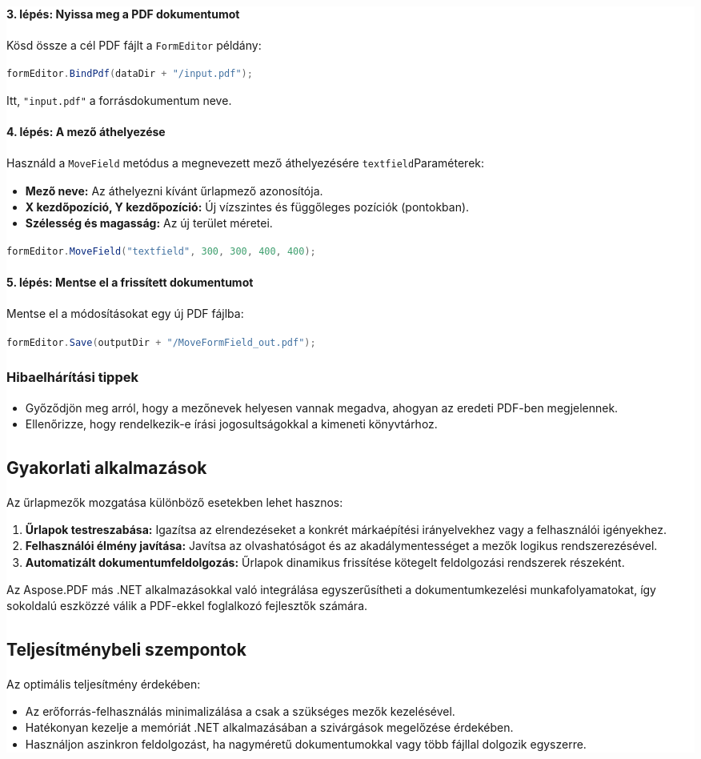 #### 3. lépés: Nyissa meg a PDF dokumentumot

Kösd össze a cél PDF fájlt a `FormEditor` példány:

```csharp
formEditor.BindPdf(dataDir + "/input.pdf");
```

Itt, `"input.pdf"` a forrásdokumentum neve.

#### 4. lépés: A mező áthelyezése

Használd a `MoveField` metódus a megnevezett mező áthelyezésére `textfield`Paraméterek:
- **Mező neve:** Az áthelyezni kívánt űrlapmező azonosítója.
- **X kezdőpozíció, Y kezdőpozíció:** Új vízszintes és függőleges pozíciók (pontokban).
- **Szélesség és magasság:** Az új terület méretei.

```csharp
formEditor.MoveField("textfield", 300, 300, 400, 400);
```

#### 5. lépés: Mentse el a frissített dokumentumot

Mentse el a módosításokat egy új PDF fájlba:

```csharp
formEditor.Save(outputDir + "/MoveFormField_out.pdf");
```

### Hibaelhárítási tippek

- Győződjön meg arról, hogy a mezőnevek helyesen vannak megadva, ahogyan az eredeti PDF-ben megjelennek.
- Ellenőrizze, hogy rendelkezik-e írási jogosultságokkal a kimeneti könyvtárhoz.

## Gyakorlati alkalmazások

Az űrlapmezők mozgatása különböző esetekben lehet hasznos:

1. **Űrlapok testreszabása:** Igazítsa az elrendezéseket a konkrét márkaépítési irányelvekhez vagy a felhasználói igényekhez.
2. **Felhasználói élmény javítása:** Javítsa az olvashatóságot és az akadálymentességet a mezők logikus rendszerezésével.
3. **Automatizált dokumentumfeldolgozás:** Űrlapok dinamikus frissítése kötegelt feldolgozási rendszerek részeként.

Az Aspose.PDF más .NET alkalmazásokkal való integrálása egyszerűsítheti a dokumentumkezelési munkafolyamatokat, így sokoldalú eszközzé válik a PDF-ekkel foglalkozó fejlesztők számára.

## Teljesítménybeli szempontok

Az optimális teljesítmény érdekében:
- Az erőforrás-felhasználás minimalizálása a csak a szükséges mezők kezelésével.
- Hatékonyan kezelje a memóriát .NET alkalmazásában a szivárgások megelőzése érdekében.
- Használjon aszinkron feldolgozást, ha nagyméretű dokumentumokkal vagy több fájllal dolgozik egyszerre.
